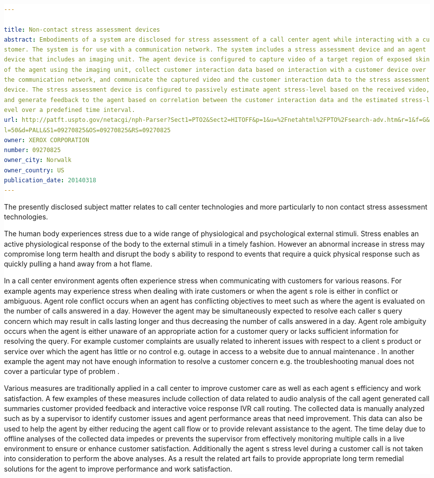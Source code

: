 ```yaml
---

title: Non-contact stress assessment devices
abstract: Embodiments of a system are disclosed for stress assessment of a call center agent while interacting with a customer. The system is for use with a communication network. The system includes a stress assessment device and an agent device that includes an imaging unit. The agent device is configured to capture video of a target region of exposed skin of the agent using the imaging unit, collect customer interaction data based on interaction with a customer device over the communication network, and communicate the captured video and the customer interaction data to the stress assessment device. The stress assessment device is configured to passively estimate agent stress-level based on the received video, and generate feedback to the agent based on correlation between the customer interaction data and the estimated stress-level over a predefined time interval.
url: http://patft.uspto.gov/netacgi/nph-Parser?Sect1=PTO2&Sect2=HITOFF&p=1&u=%2Fnetahtml%2FPTO%2Fsearch-adv.htm&r=1&f=G&l=50&d=PALL&S1=09270825&OS=09270825&RS=09270825
owner: XEROX CORPORATION
number: 09270825
owner_city: Norwalk
owner_country: US
publication_date: 20140318
---
```

The presently disclosed subject matter relates to call center technologies and more particularly to non contact stress assessment technologies.

The human body experiences stress due to a wide range of physiological and psychological external stimuli. Stress enables an active physiological response of the body to the external stimuli in a timely fashion. However an abnormal increase in stress may compromise long term health and disrupt the body s ability to respond to events that require a quick physical response such as quickly pulling a hand away from a hot flame.

In a call center environment agents often experience stress when communicating with customers for various reasons. For example agents may experience stress when dealing with irate customers or when the agent s role is either in conflict or ambiguous. Agent role conflict occurs when an agent has conflicting objectives to meet such as where the agent is evaluated on the number of calls answered in a day. However the agent may be simultaneously expected to resolve each caller s query concern which may result in calls lasting longer and thus decreasing the number of calls answered in a day. Agent role ambiguity occurs when the agent is either unaware of an appropriate action for a customer query or lacks sufficient information for resolving the query. For example customer complaints are usually related to inherent issues with respect to a client s product or service over which the agent has little or no control e.g. outage in access to a website due to annual maintenance . In another example the agent may not have enough information to resolve a customer concern e.g. the troubleshooting manual does not cover a particular type of problem .

Various measures are traditionally applied in a call center to improve customer care as well as each agent s efficiency and work satisfaction. A few examples of these measures include collection of data related to audio analysis of the call agent generated call summaries customer provided feedback and interactive voice response IVR call routing. The collected data is manually analyzed such as by a supervisor to identify customer issues and agent performance areas that need improvement. This data can also be used to help the agent by either reducing the agent call flow or to provide relevant assistance to the agent. The time delay due to offline analyses of the collected data impedes or prevents the supervisor from effectively monitoring multiple calls in a live environment to ensure or enhance customer satisfaction. Additionally the agent s stress level during a customer call is not taken into consideration to perform the above analyses. As a result the related art fails to provide appropriate long term remedial solutions for the agent to improve performance and work satisfaction.
